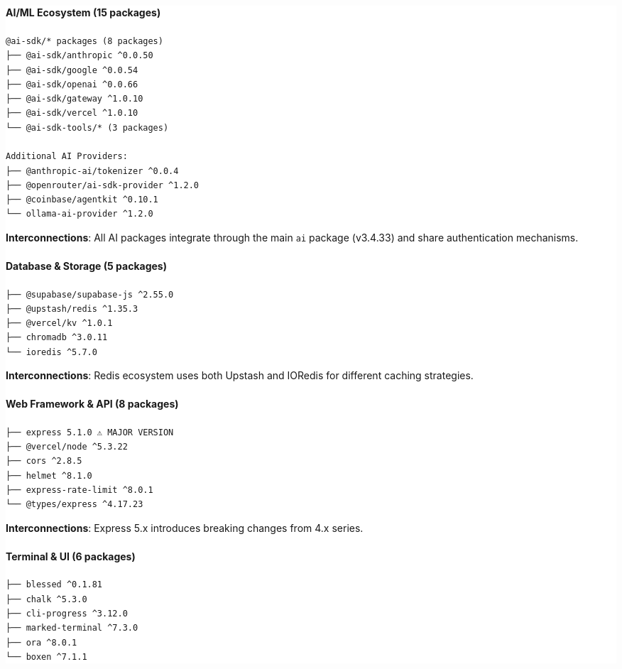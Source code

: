 #### AI/ML Ecosystem (15 packages)

```
@ai-sdk/* packages (8 packages)
├── @ai-sdk/anthropic ^0.0.50
├── @ai-sdk/google ^0.0.54
├── @ai-sdk/openai ^0.0.66
├── @ai-sdk/gateway ^1.0.10
├── @ai-sdk/vercel ^1.0.10
└── @ai-sdk-tools/* (3 packages)

Additional AI Providers:
├── @anthropic-ai/tokenizer ^0.0.4
├── @openrouter/ai-sdk-provider ^1.2.0
├── @coinbase/agentkit ^0.10.1
└── ollama-ai-provider ^1.2.0
```

**Interconnections**: All AI packages integrate through the main `ai` package (v3.4.33) and share authentication mechanisms.

#### Database & Storage (5 packages)

```
├── @supabase/supabase-js ^2.55.0
├── @upstash/redis ^1.35.3
├── @vercel/kv ^1.0.1
├── chromadb ^3.0.11
└── ioredis ^5.7.0
```

**Interconnections**: Redis ecosystem uses both Upstash and IORedis for different caching strategies.

#### Web Framework & API (8 packages)

```
├── express 5.1.0 ⚠️ MAJOR VERSION
├── @vercel/node ^5.3.22
├── cors ^2.8.5
├── helmet ^8.1.0
├── express-rate-limit ^8.0.1
└── @types/express ^4.17.23
```

**Interconnections**: Express 5.x introduces breaking changes from 4.x series.

#### Terminal & UI (6 packages)

```
├── blessed ^0.1.81
├── chalk ^5.3.0
├── cli-progress ^3.12.0
├── marked-terminal ^7.3.0
├── ora ^8.0.1
└── boxen ^7.1.1
```
